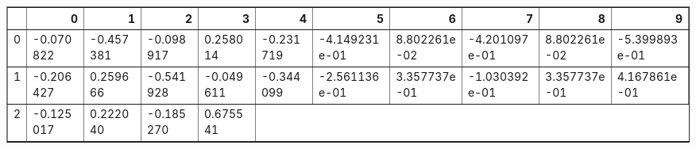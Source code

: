 

<div>
<style scoped>
    .dataframe tbody tr th:only-of-type {
        vertical-align: middle;
    }

    .dataframe tbody tr th {
        vertical-align: top;
    }

    .dataframe thead th {
        text-align: right;
    }
</style>
<table border="1" class="dataframe">
  <thead>
    <tr style="text-align: right;">
      <th></th>
      <th>0</th>
      <th>1</th>
      <th>2</th>
      <th>3</th>
      <th>4</th>
      <th>5</th>
      <th>6</th>
      <th>7</th>
      <th>8</th>
      <th>9</th>
    </tr>
  </thead>
  <tbody>
    <tr>
      <td>0</td>
      <td>-0.070822</td>
      <td>-0.457381</td>
      <td>-0.098917</td>
      <td>0.258014</td>
      <td>-0.231719</td>
      <td>-4.149231e-01</td>
      <td>8.802261e-02</td>
      <td>-4.201097e-01</td>
      <td>8.802261e-02</td>
      <td>-5.399893e-01</td>
    </tr>
    <tr>
      <td>1</td>
      <td>-0.206427</td>
      <td>0.259666</td>
      <td>-0.541928</td>
      <td>-0.049611</td>
      <td>-0.344099</td>
      <td>-2.561136e-01</td>
      <td>3.357737e-01</td>
      <td>-1.030392e-01</td>
      <td>3.357737e-01</td>
      <td>4.167861e-01</td>
    </tr>
    <tr>
      <td>2</td>
      <td>-0.125017</td>
      <td>0.222040</td>
      <td>-0.185270</td>
      <td>0.675541</td>